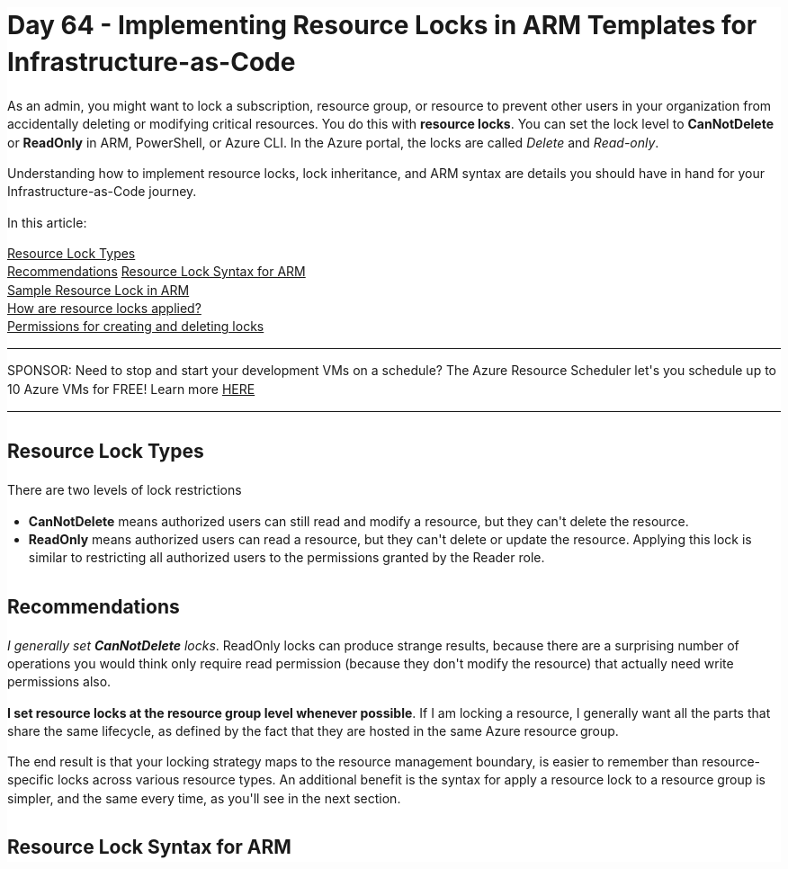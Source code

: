 # Day 64 - Implementing Resource Locks in ARM Templates for Infrastructure-as-Code

As an admin, you might want to lock a subscription, resource group, or resource to prevent other users in your organization from accidentally deleting or modifying critical resources. You do this with **resource locks**. You can set the lock level to **CanNotDelete** or **ReadOnly** in ARM, PowerShell, or Azure CLI. In the Azure portal, the locks are called *Delete* and *Read-only*.

Understanding how to implement resource locks, lock inheritance, and ARM syntax are details you should have in hand for your Infrastructure-as-Code journey.

In this article:

[Resource Lock Types](#resource-lock-types) </br>
[Recommendations](#recommendations)
[Resource Lock Syntax for ARM](#resource-lock-syntax-for-arm) </br>
[Sample Resource Lock in ARM](#sample-resource-lock-in-arm) </br>
[How are resource locks applied?](#how-are-resource-locks-applied) </br>
[Permissions for creating and deleting locks](#permissions-for-creating-and-deleting-locks) </br>

***
SPONSOR: Need to stop and start your development VMs on a schedule? The Azure Resource Scheduler let's you schedule up to 10 Azure VMs for FREE! Learn more [HERE](https://azuremarketplace.microsoft.com/en-us/marketplace/apps/lumagatena.resourcescheduler?tab=Overview)
***

## Resource Lock Types

There are two levels of lock restrictions

- **CanNotDelete** means authorized users can still read and modify a resource, but they can't delete the resource.
- **ReadOnly** means authorized users can read a resource, but they can't delete or update the resource. Applying this lock is similar to restricting all authorized users to the permissions granted by the Reader role.

## Recommendations

*I generally set **CanNotDelete** locks*. ReadOnly locks can produce strange results, because there are a surprising number of operations you would think only require read permission (because they don't modify the resource) that actually need write permissions also.

**I set resource locks at the resource group level whenever possible**. If I am locking a resource, I generally want all the parts that share the same lifecycle, as defined by the fact that they are hosted in the same Azure resource group.

The end result is that your locking strategy maps to the resource management boundary, is easier to remember than resource-specific locks across various resource types. An additional benefit is the syntax for apply a resource lock to a resource group is simpler, and the same every time, as you'll see in the next section.

## Resource Lock Syntax for ARM
